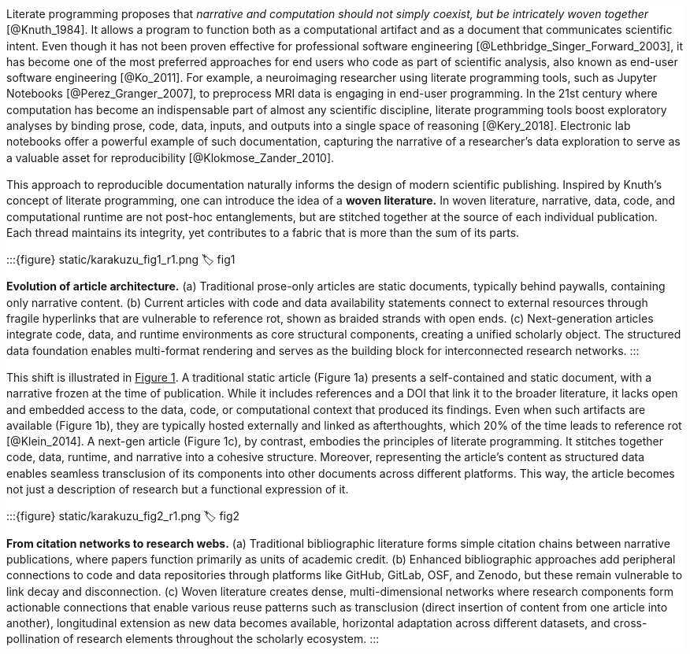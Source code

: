 Literate programming proposes that *narrative and computation should not simply coexist, but be intricately woven together* [@Knuth_1984]. It allows a program to function both as a computational artifact and as a document that communicates scientific intent. Even though it has not been proven effective for professional software engineering [@Lethbridge_Singer_Forward_2003], it has become one of the most preferred approaches for end users who code as part of scientific analysis, also known as end-user software engineering  [@Ko_2011]. For example, a neuroimaging researcher using literate programming tools, such as Jupyter Notebooks [@Perez_Granger_2007], to preprocess MRI data is engaging in end-user programming. In the 21st century where computation has become an indispensable part of almost any scientific discipline, literate programming tools boost exploratory analyses by  binding prose, code, data, inputs, and outputs into a single space of reasoning [@Kery_2018]. Electronic lab notebooks offer a powerful example of such documentation, capturing the narrative of a researcher’s data exploration to serve as a valuable asset for reproducibility [@Klokmose_Zander_2010].

This approach to reproducible documentation naturally informs the design of modern scientific publishing. Inspired by Knuth’s concept of literate programming, one can introduce the idea of a **woven literature.** In woven literature, narrative, data, code, and computational runtime are not post-hoc entanglements, but are stitched together at the source of each individual publication. Each thread maintains its integrity, yet contributes to a fabric that is more than the sum of its parts.


:::{figure} static/karakuzu_fig1_r1.png
:label: fig1 

**Evolution of article architecture.** (a) Traditional prose-only articles are static documents, typically behind paywalls, containing only narrative content. (b) Current articles with code and data availability statements connect to external resources through fragile hyperlinks that are vulnerable to reference rot, shown as braided strands with open ends. (c) Next-generation articles integrate code, data, and runtime environments as core structural components, creating a unified scholarly object. The structured data foundation enables multi-format rendering and serves as the building block for interconnected research networks.
:::

This shift is illustrated in [Figure 1](#fig1). A traditional static article (Figure 1a) presents a self-contained and static document, with a narrative frozen at the time of publication. While it includes references and a DOI that link it to the broader literature, it lacks open and embedded access to the data, code, or computational context that produced its findings. Even when such artifacts are available (Figure 1b), they are typically hosted externally and linked as afterthoughts, which 20% of the time leads to reference rot [@Klein_2014]. A next-gen article (Figure 1c), by contrast, embodies the principles of literate programming. It stitches together code, data, runtime, and narrative into a cohesive structure. Moreover, representing the article’s content as structured data enables seamless transclusion of its components into other documents across different platforms. This way, the article becomes not just a description of research but a functional expression of it.

:::{figure} static/karakuzu_fig2_r1.png
:label: fig2

**From citation networks to research webs.** (a) Traditional bibliographic literature forms simple citation chains between narrative publications, where papers function primarily as units of academic credit. (b) Enhanced bibliographic approaches add peripheral connections to code and data repositories through platforms like GitHub, GitLab, OSF, and Zenodo, but these remain vulnerable to link decay and disconnection. (c) Woven literature creates dense, multi-dimensional networks where research components form actionable connections that enable various reuse patterns such as transclusion (direct insertion of content from one article into another), longitudinal extension as new data becomes available, horizontal adaptation across different datasets, and cross-pollination of research elements throughout the scholarly ecosystem.
:::
